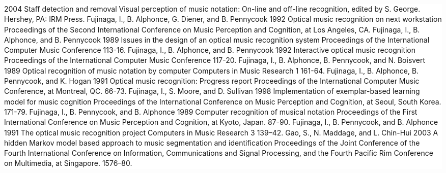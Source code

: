   <td>2004</td>
  <td>Staff detection and removal</td>
  <td>Visual perception of music notation: On-line and off-line recognition, edited by S. George. Hershey, PA: IRM Press.</td>
  </tr>
  <tr>
  <td>Fujinaga, I., B. Alphonce, G. Diener, and B. Pennycook</td>
  <td>1992</td>
  <td>Optical music recognition on next workstation</td>
  <td>Proceedings of the Second International Conference on Music Perception and Cognition, at Los Angeles, CA.</td>
  </tr>
  <tr>
  <td>Fujinaga, I., B. Alphonce, and B. Pennycook</td>
  <td>1989</td>
  <td>Issues in the design of an optical music recognition system</td>
  <td>Proceedings of the International Computer Music Conference 113-16.</td>
  </tr>
  <tr>
  <td>Fujinaga, I., B. Alphonce, and B. Pennycook</td>
  <td>1992</td>
  <td>Interactive optical music recognition</td>
  <td>Proceedings of the International Computer Music Conference 117-20.</td>
  </tr>
  <tr>
  <td>Fujinaga, I., B. Alphonce, B. Pennycook, and N. Boisvert</td>
  <td>1989</td>
  <td>Optical recognition of music notation by computer</td>
  <td>Computers in Music Research 1 161-64.</td>
  </tr>
  <tr>
  <td>Fujinaga, I., B. Alphonce, B. Pennycook, and K. Hogan</td>
  <td>1991</td>
  <td>Optical music recognition: Progress report</td>
  <td>Proceedings of the International Computer Music Conference, at Montreal, QC. 66-73.</td>
  </tr>
  <tr>
  <td>Fujinaga, I., S. Moore, and D. Sullivan</td>
  <td>1998</td>
  <td>Implementation of exemplar-based learning model for music cognition</td>
  <td>Proceedings of the International Conference on Music Perception and Cognition, at Seoul, South Korea. 171-79.</td>
  </tr>
  <tr>
  <td>Fujinaga, I., B. Pennycook, and B. Alphonce</td>
  <td>1989</td>
  <td>Computer recognition of musical notation</td>
  <td>Proceedings of the First International Conference on Music Perception and Cognition, at Kyoto, Japan. 87-90.</td>
  </tr>
  <tr>
  <td>Fujinaga, I., B. Pennycook, and B. Alphonce</td>
  <td>1991</td>
  <td>The optical music recognition project</td>
  <td>Computers in Music Research 3 139–42.</td>
  </tr>
  <tr>
  <td>Gao, S., N. Maddage, and L. Chin-Hui</td>
  <td>2003</td>
  <td>A hidden Markov model based approach to music segmentation and identification</td>
  <td>Proceedings of the Joint Conference of the Fourth International Conference on Information, Communications and Signal Processing, and the Fourth Pacific Rim Conference on Multimedia, at Singapore. 1576–80.</td>
  </tr>